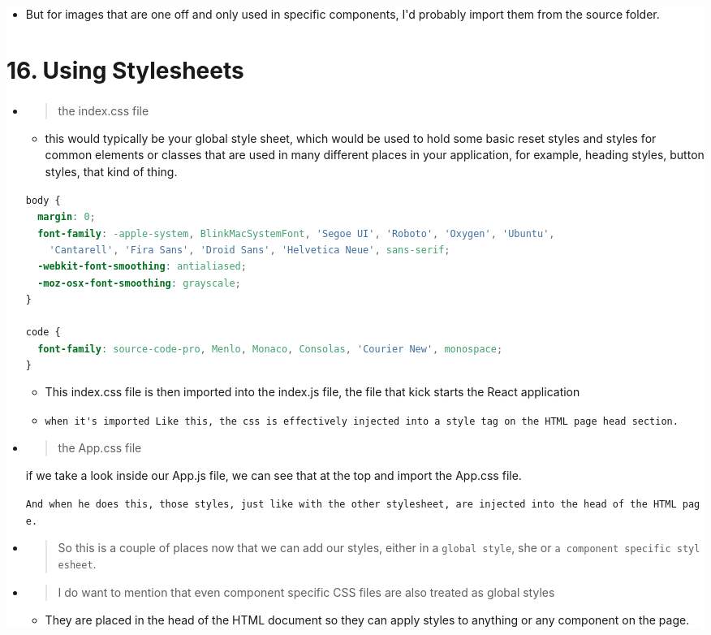   - But for images that are one off and only used in specific components, I'd probably import them from the source folder.

# 16. Using Stylesheets

- > the index.css file

  - this would typically be your global style sheet, which would be used to hold some basic reset styles and styles for common elements or classes that are used in many different places in your application, for example, heading styles, button styles, that kind of thing.

  ```css
  body {
    margin: 0;
    font-family: -apple-system, BlinkMacSystemFont, 'Segoe UI', 'Roboto', 'Oxygen', 'Ubuntu',
      'Cantarell', 'Fira Sans', 'Droid Sans', 'Helvetica Neue', sans-serif;
    -webkit-font-smoothing: antialiased;
    -moz-osx-font-smoothing: grayscale;
  }

  code {
    font-family: source-code-pro, Menlo, Monaco, Consolas, 'Courier New', monospace;
  }
  ```

  - This index.css file is then imported into the index.js file, the file that kick starts the React application

  - `when it's imported Like this, the css is effectively injected into a style tag on the HTML page head section.`

- > the App.css file

  if we take a look inside our App.js file, we can see that at the top and import the App.css file.

  `And when he does this, those styles, just like with the other stylesheet, are injected into the head of the HTML page.`

- > So this is a couple of places now that we can add our styles, either in a `global style`, she or `a component specific stylesheet`.

- > I do want to mention that even component specific CSS files are also treated as global styles

  - They are placed in the head of the HTML document so they can apply styles to anything or any component on the page.

